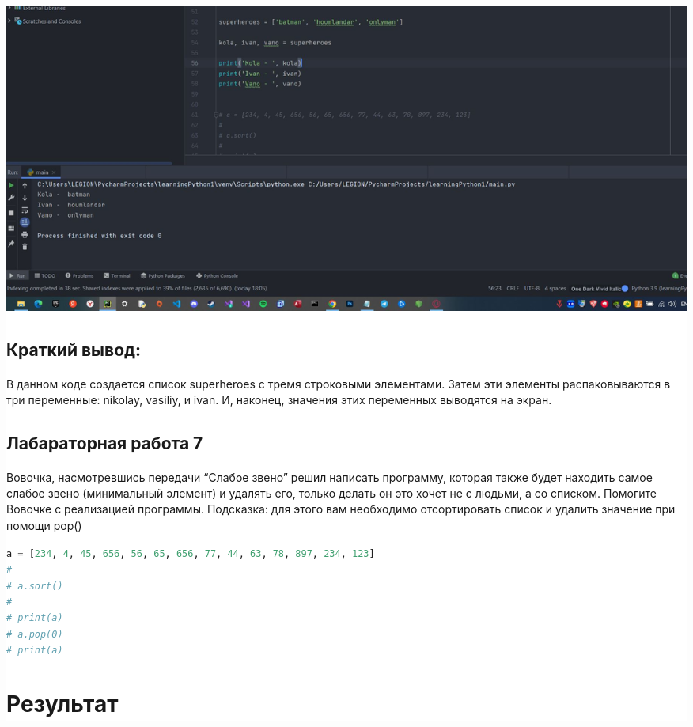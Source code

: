  ![image](https://github.com/armuane/laba5/blob/main/6.JPG?raw=true)


 
## Краткий вывод:
В данном коде создается список superheroes с тремя строковыми элементами. Затем эти элементы распаковываются в три переменные: nikolay, vasiliy, и ivan. И, наконец, значения этих переменных выводятся на экран.

   ## Лабараторная работа 7
Вовочка, насмотревшись передачи “Слабое звено” решил написать программу, которая также будет находить самое слабое звено (минимальный элемент) и удалять его, только делать он это хочет не с людьми, а со списком. Помогите Вовочке с реализацией программы. Подсказка: для этого вам необходимо отсортировать список и удалить значение при помощи pop()

  ```python
a = [234, 4, 45, 656, 56, 65, 656, 77, 44, 63, 78, 897, 234, 123]
#
# a.sort()
#
# print(a)
# a.pop(0)
# print(a)
```
 
# Результат